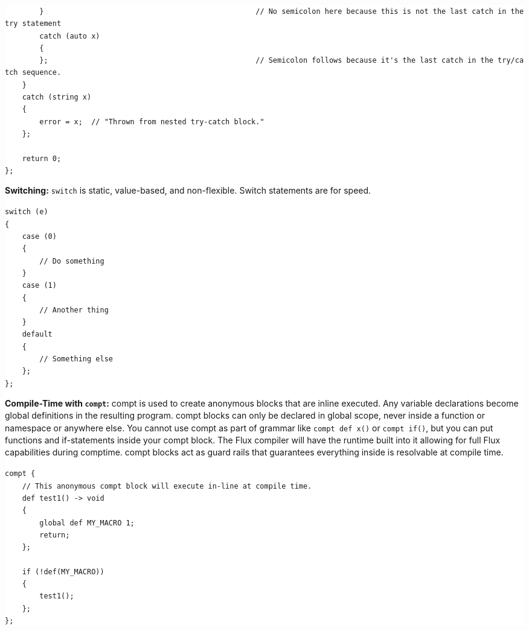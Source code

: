 ```
		}                                                 // No semicolon here because this is not the last catch in the try statement
		catch (auto x)
		{
		};                                                // Semicolon follows because it's the last catch in the try/catch sequence.
	}
	catch (string x)
	{
		error = x;  // "Thrown from nested try-catch block."
	};

	return 0;
};
```

**Switching:**
`switch` is static, value-based, and non-flexible. Switch statements are for speed.

```
switch (e)
{
	case (0)
	{
		// Do something
	}
	case (1)
	{
		// Another thing
	}
	default
	{
		// Something else
	};
};
```

**Compile-Time with `compt`:**
compt is used to create anonymous blocks that are inline executed.
Any variable declarations become global definitions in the resulting program.
compt blocks can only be declared in global scope, never inside a function or namespace or anywhere else.
You cannot use compt as part of grammar like `compt def x()` or `compt if()`, but you can put functions and if-statements inside your compt block.
The Flux compiler will have the runtime built into it allowing for full Flux capabilities during comptime.
compt blocks act as guard rails that guarantees everything inside is resolvable at compile time.

```
compt {
	// This anonymous compt block will execute in-line at compile time.
	def test1() -> void
	{
		global def MY_MACRO 1;
	    return;
	};

	if (!def(MY_MACRO))
	{
	    test1();
	};
};
```
